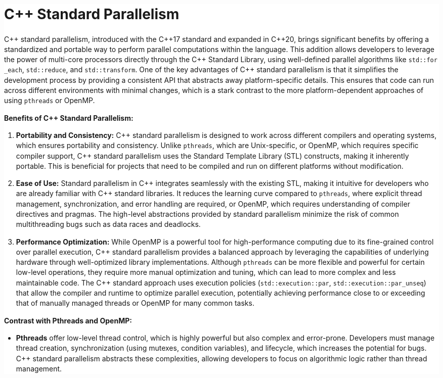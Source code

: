 # C++ Standard Parallelism

C++ standard parallelism, introduced with the C++17 standard and expanded in
C++20, brings significant benefits by offering a standardized and portable way
to perform parallel computations within the language. This addition allows
developers to leverage the power of multi-core processors directly through the
C++ Standard Library, using well-defined parallel algorithms like
`std::for_each`, `std::reduce`, and `std::transform`. One of the key advantages
of C++ standard parallelism is that it simplifies the development process by
providing a consistent API that abstracts away platform-specific details. This
ensures that code can run across different environments with minimal changes,
which is a stark contrast to the more platform-dependent approaches of using
`pthreads` or OpenMP.

**Benefits of C++ Standard Parallelism:**

1. **Portability and Consistency:** C++ standard parallelism is designed to
work across different compilers and operating systems, which ensures
portability and consistency. Unlike `pthreads`, which are Unix-specific, or
OpenMP, which requires specific compiler support, C++ standard parallelism uses
the Standard Template Library (STL) constructs, making it inherently portable.
This is beneficial for projects that need to be compiled and run on different
platforms without modification.

2. **Ease of Use:** Standard parallelism in C++ integrates seamlessly with the
existing STL, making it intuitive for developers who are already familiar with
C++ standard libraries. It reduces the learning curve compared to `pthreads`,
where explicit thread management, synchronization, and error handling are
required, or OpenMP, which requires understanding of compiler directives and
pragmas. The high-level abstractions provided by standard parallelism minimize
the risk of common multithreading bugs such as data races and deadlocks.

3. **Performance Optimization:** While OpenMP is a powerful tool for
high-performance computing due to its fine-grained control over parallel
execution, C++ standard parallelism provides a balanced approach by leveraging
the capabilities of underlying hardware through well-optimized library
implementations. Although `pthreads` can be more flexible and powerful for
certain low-level operations, they require more manual optimization and tuning,
which can lead to more complex and less maintainable code. The C++ standard
approach uses execution policies (`std::execution::par`,
`std::execution::par_unseq`) that allow the compiler and runtime to optimize
parallel execution, potentially achieving performance close to or exceeding
that of manually managed threads or OpenMP for many common tasks.

**Contrast with Pthreads and OpenMP:**

- **Pthreads** offer low-level thread control, which is highly powerful but
also complex and error-prone. Developers must manage thread creation,
synchronization (using mutexes, condition variables), and lifecycle, which
increases the potential for bugs. C++ standard parallelism abstracts these
complexities, allowing developers to focus on algorithmic logic rather than
thread management.
